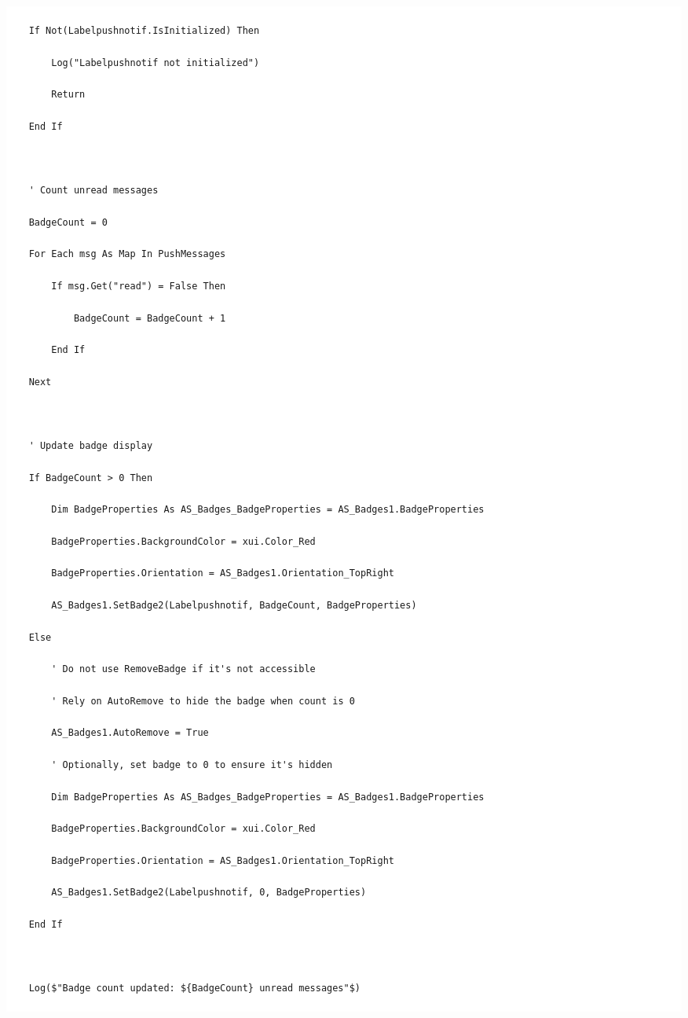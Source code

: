 ```B4X
  
    If Not(Labelpushnotif.IsInitialized) Then  
  
        Log("Labelpushnotif not initialized")  
  
        Return  
  
    End If  
  
      
  
    ' Count unread messages  
  
    BadgeCount = 0  
  
    For Each msg As Map In PushMessages  
  
        If msg.Get("read") = False Then  
  
            BadgeCount = BadgeCount + 1  
  
        End If  
  
    Next  
  
      
  
    ' Update badge display  
  
    If BadgeCount > 0 Then  
  
        Dim BadgeProperties As AS_Badges_BadgeProperties = AS_Badges1.BadgeProperties  
  
        BadgeProperties.BackgroundColor = xui.Color_Red  
  
        BadgeProperties.Orientation = AS_Badges1.Orientation_TopRight  
  
        AS_Badges1.SetBadge2(Labelpushnotif, BadgeCount, BadgeProperties)  
  
    Else  
  
        ' Do not use RemoveBadge if it's not accessible  
  
        ' Rely on AutoRemove to hide the badge when count is 0  
  
        AS_Badges1.AutoRemove = True  
  
        ' Optionally, set badge to 0 to ensure it's hidden  
  
        Dim BadgeProperties As AS_Badges_BadgeProperties = AS_Badges1.BadgeProperties  
  
        BadgeProperties.BackgroundColor = xui.Color_Red  
  
        BadgeProperties.Orientation = AS_Badges1.Orientation_TopRight  
  
        AS_Badges1.SetBadge2(Labelpushnotif, 0, BadgeProperties)  
  
    End If  
  
      
  
    Log($"Badge count updated: ${BadgeCount} unread messages"$)  
  
```